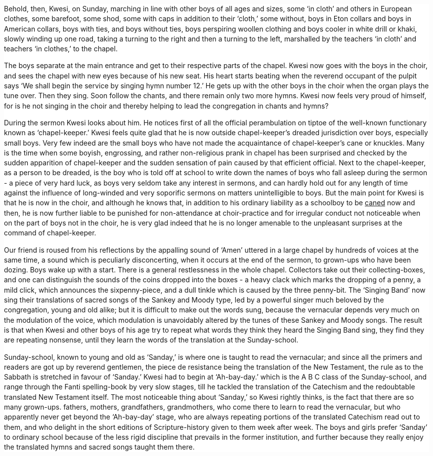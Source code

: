 <p>Behold, then, Kwesi, on Sunday, marching in line with other boys of all ages and sizes, some ‘in cloth’ and others in European clothes, some barefoot, some shod, some with caps in addition to their ‘cloth,’ some without, boys in Eton collars and boys in American collars, boys with ties, and boys without ties, boys perspiring woollen clothing and boys cooler in white drill or khaki, slowly winding up one road, taking a turning to the right and then a turning to the left, marshalled by the teachers ‘in cloth’ and teachers ‘in clothes,’ to the chapel. </p> 

<p>The boys separate at the main entrance and get to their respective parts of the chapel. Kwesi now goes with the boys in the choir, and sees the chapel with new eyes because of his new seat. His heart starts beating when the reverend occupant of the pulpit says ‘We shall begin the service by singing hymn number 12.’ He gets up with the other boys in the choir when the organ plays the tune over. Then they sing. Soon follow the chants, and there remain only two more hymns. Kwesi now feels very proud of himself, for is he not singing in the choir and thereby helping to lead the congregation in chants and hymns? </p> 

<p>During the sermon Kwesi looks about him. He notices first of all the official perambulation on tiptoe of the well-known functionary known as ‘chapel-keeper.’ Kwesi feels quite glad that he is now outside chapel-keeper’s dreaded jurisdiction over boys, especially small boys. Very few indeed are the small boys who have not made the acquaintance of chapel-keeper’s cane or knuckles. Many is the time when some boyish, engrossing, and rather non-religious prank in chapel has been surprised and checked by the sudden apparition of chapel-keeper and the sudden sensation of pain caused by that efficient official. Next to the chapel-keeper, as a person to be dreaded, is the boy who is told off at school to write down the names of boys who fall asleep during the sermon - a piece of very hard luck, as boys very seldom take any interest in sermons, and can hardly hold out for any length of time against the influence of long-winded and very soporific sermons on matters unintelligible to boys. But the main point for Kwesi is that he is now in the choir, and although he knows that, in addition to his ordinary liability as a schoolboy to be <span class="term-caned">
    <a href="https://en.wikipedia.org/wiki/Caning" target="_blank" title="Caned: Refers to the act of receiving punishment with a cane, often used in schools and institutions as a disciplinary measure.">caned</a>
</span>
 now and then, he is now further liable to be punished for non-attendance at choir-practice and for irregular conduct not noticeable when on the part of boys not in the choir, he is very glad indeed that he is no longer amenable to the unpleasant surprises at the command of chapel-keeper. </p> 

<p>Our friend is roused from his reflections by the appalling sound of ‘Amen’ uttered in a large chapel by hundreds of voices at the same time, a sound which is peculiarly disconcerting, when it occurs at the end of the sermon, to grown-ups who have been dozing. Boys wake up with a start. There is a general restlessness in the whole chapel. Collectors take out their collecting-boxes, and one can distinguish the sounds of the coins dropped into the boxes - a heavy clack which marks the dropping of a penny, a mild click, which announces the sixpenny-piece, and a dull tinkle which is caused by the three penny-bit. The ‘Singing Band’ now sing their translations of sacred songs of the Sankey and Moody type, led by a powerful singer much beloved by the congregation, young and old alike; but it is difficult to make out the words sung, because the vernacular depends very much on the modulation of the voice, which modulation is unavoidably altered by the tunes of these Sankey and Moody songs. The result is that when Kwesi and other boys of his age try to repeat what words they think they heard the Singing Band sing, they find they are repeating nonsense, until they learn the words of the translation at the Sunday-school. </p> 

<p>Sunday-school, known to young and old as ‘Sanday,’ is where one is taught to read the vernacular; and since all the primers and readers are got up by reverend gentlemen, the piece de resistance being the translation of the New Testament, the rule as to the Sabbath is stretched in favour of ‘Sanday.’ Kwesi had to begin at ‘Ah-bay-day.’ which is the A B C class of the Sunday-school, and range through the Fanti spelling-book by very slow stages, till he tackled the translation of the Catechism and the redoubtable translated New Testament itself. The most noticeable thing about ‘Sanday,’ so Kwesi rightly thinks, is the fact that there are so many grown-ups. fathers, mothers, grandfathers, grandmothers, who come there to learn to read the vernacular, but who apparently never get beyond the ‘Ah-bay-day’ stage, who are always repeating portions of the translated Catechism read out to them, and who delight in the short editions of Scripture-history given to them week after week. The boys and girls prefer ‘Sanday’ to ordinary school because of the less rigid discipline that prevails in the former institution, and further because they really enjoy the translated hymns and sacred songs taught them there. </p> 
